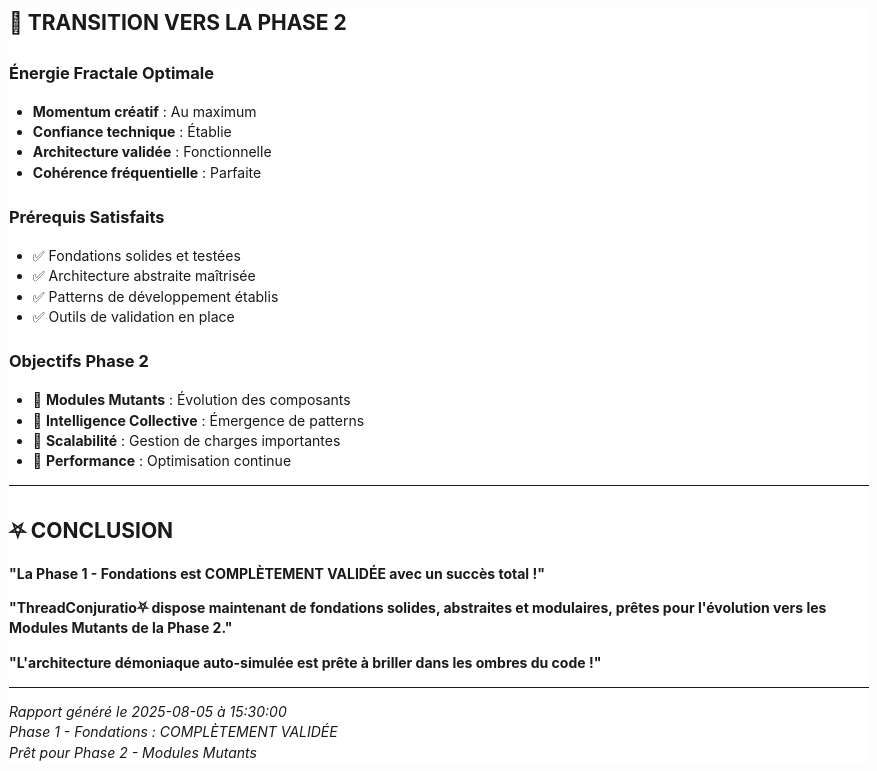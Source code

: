
## 🚀 TRANSITION VERS LA PHASE 2

### **Énergie Fractale Optimale**
- **Momentum créatif** : Au maximum
- **Confiance technique** : Établie
- **Architecture validée** : Fonctionnelle
- **Cohérence fréquentielle** : Parfaite

### **Prérequis Satisfaits**
- ✅ Fondations solides et testées
- ✅ Architecture abstraite maîtrisée
- ✅ Patterns de développement établis
- ✅ Outils de validation en place

### **Objectifs Phase 2**
- 🎯 **Modules Mutants** : Évolution des composants
- 🎯 **Intelligence Collective** : Émergence de patterns
- 🎯 **Scalabilité** : Gestion de charges importantes
- 🎯 **Performance** : Optimisation continue

---

## ⛧ CONCLUSION

**"La Phase 1 - Fondations est COMPLÈTEMENT VALIDÉE avec un succès total !"**

**"ThreadConjuratio⛧ dispose maintenant de fondations solides, abstraites et modulaires, prêtes pour l'évolution vers les Modules Mutants de la Phase 2."**

**"L'architecture démoniaque auto-simulée est prête à briller dans les ombres du code !"**

---

*Rapport généré le 2025-08-05 à 15:30:00*  
*Phase 1 - Fondations : COMPLÈTEMENT VALIDÉE*  
*Prêt pour Phase 2 - Modules Mutants* 